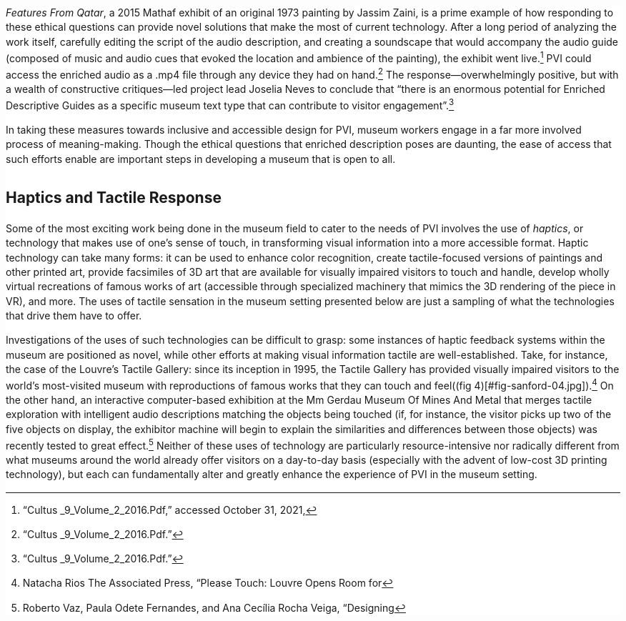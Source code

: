 *Features From Qatar*, a 2015 Mathaf exhibit of an original 1973 painting by
Jassim Zaini, is a prime example of how responding to these ethical questions
can provide novel solutions that make the most of current technology. After a
long period of analyzing the work itself, carefully editing the script of the
audio description, and creating a soundscape that would accompany the audio
guide (composed of music and audio cues that evoked the location and ambience of
the painting), the exhibit went live.[^24] PVI could access the enriched audio
as a .mp4 file through any device they had on hand.[^25] The
response—overwhelmingly positive, but with a wealth of constructive
critiques—led project lead Joselia Neves to conclude that “there is an enormous
potential for Enriched Descriptive Guides as a specific museum text type that
can contribute to visitor engagement”.[^26]

In taking these measures towards inclusive and accessible design for PVI, museum
workers engage in a far more involved process of meaning-making. Though the
ethical questions that enriched description poses are daunting, the ease of
access that such efforts enable are important steps in developing a museum that
is open to all.

## Haptics and Tactile Response

Some of the most exciting work being done in the museum field to cater to the
needs of PVI involves the use of *haptics*, or technology that makes use of
one’s sense of touch, in transforming visual information into a more accessible
format. Haptic technology can take many forms: it can be used to enhance color
recognition, create tactile-focused versions of paintings and other printed art,
provide facsimiles of 3D art that are available for visually impaired visitors
to touch and handle, develop wholly virtual recreations of famous works of art
(accessible through specialized machinery that mimics the 3D rendering of the
piece in VR), and more. The uses of tactile sensation in the museum setting
presented below are just a sampling of what the technologies that drive them
have to offer.



Investigations of the
uses of such technologies can be difficult to grasp: some instances of haptic
feedback systems within the museum are positioned as novel, while other efforts
at making visual information tactile are well-established. Take, for instance,
the case of the Louvre’s Tactile Gallery: since its inception in 1995, the
Tactile Gallery has provided visually impaired visitors to the world’s
most-visited museum with reproductions of famous works that they can touch and
feel((fig 4)[#fig-sanford-04.jpg]).[^27] On the other hand, an interactive computer-based exhibition at the Mm
Gerdau Museum Of Mines And Metal that merges tactile exploration with
intelligent audio descriptions matching the objects being touched (if, for
instance, the visitor picks up two of the five objects on display, the exhibitor
machine will begin to explain the similarities and differences between those
objects) was recently tested to great effect.[^28] Neither of these uses of
technology are particularly resource-intensive nor radically different from what
museums around the world already offer visitors on a day-to-day basis
(especially with the advent of low-cost 3D printing technology), but each can
fundamentally alter and greatly enhance the experience of PVI in the museum
setting.


[^1]: “Low Vision and Legal Blindness Terms and Descriptions,” The American
[^2]: “Vision Impairment and Blindness,” n.d.,
[^3]: “Data Stories,” Wilkening Consulting, n.d.,
[^4]: “Assessing Attitudes of Blind Adults about Museums – MW20 \| Online,” n.d.,
[^5]: “Assessing Attitudes of Blind Adults about Museums – MW20 \| Online.”
[^6]: “Diversity, Equity, Accessibility and Inclusion,” American Alliance of
[^7]: Braham, “The Inclusive Museum,” Prime Access Consulting, October 1, 2018,
[^8]: Kozue Handa, Hitoshi Dairoku, and Yoshiko Toriyama, “Investigation of
[^9]: Kailin Wang, “Tactile Navigation System For People with Visual Impairments
[^10]: “Visual impairments,” n.d.,
[^11]: Apostolos Meliones and Demetrios Sampson, “Blind MuseumTourer: A System for
[^12]: Meliones and Sampson.
[^13]: Roberto Vaz, Diamantino Freitas, and António Coelho, *Perspectives of
[^14]: Dhruv Jain, “Pilot Evaluation of a Path-Guided Indoor Navigation System for
[^15]: Claudio Germak and Sara Khan, “Interaction Design Applications for Museum
[^16]: Santoshi Halder and Lori Czop Assaf, “Enriched Audio Description: Working
[^17]: Halder and Assaf, “Enriched Audio Description: Working Towards an Inclusive
[^18]: Alison F. Eardley and Linda Pring, “Remembering the Past and Imagining the
[^19]: Eardley and Pring.
[^20]: R. Hutchinson, “Museums for All: Towards Engaging, Memorable Museum
[^21]: Hutchinson.
[^22]: Hutchinson.
[^23]: Rachel S. Hutchinson and Alison F. Eardley, “The Accessible Museum: Towards
[^24]: “Cultus \_9_Volume_2_2016.Pdf,” accessed October 31, 2021,
[^25]: “Cultus \_9_Volume_2_2016.Pdf.”
[^26]: “Cultus \_9_Volume_2_2016.Pdf.”
[^27]: Natacha Rios The Associated Press, “Please Touch: Louvre Opens Room for
[^28]: Roberto Vaz, Paula Odete Fernandes, and Ana Cecília Rocha Veiga, “Designing
[^29]: Gunnar Jansson, Massimo Bergamasco, and Antonio Frisoli, “A New Option for
[^30]: Chung Hyuk Park, Eun-Seok Ryu, and Ayanna M. Howard, “Telerobotic Haptic
[^31]: Radu Comes, “HAPTIC DEVICES AND TACTILE EXPERIENCES IN MUSEUM EXHIBITIONS,”
[^32]: Ahmad Javaid, Hammad Munawar, and Mohammad Armughan Mohyuddin, “A Low Cost
[^33]: “Touch,” 3D Systems, June 9, 2016,
[^34]: Silvia Ceccacci et al., “The Role of Haptic Feedback and Gamification in
[^35]: Ceccacci et al.
[^36]: Veronica Riavis, “Discovering Architectural Artistic Heritage Through the
[^37]: Park, Ryu, and Howard, “Telerobotic Haptic Exploration in Art Galleries and